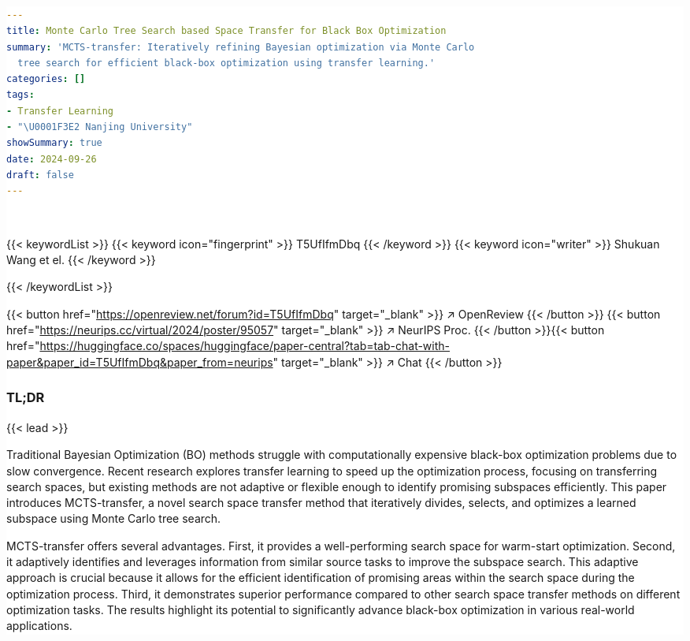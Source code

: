 ```yaml
---
title: Monte Carlo Tree Search based Space Transfer for Black Box Optimization
summary: 'MCTS-transfer: Iteratively refining Bayesian optimization via Monte Carlo
  tree search for efficient black-box optimization using transfer learning.'
categories: []
tags:
- Transfer Learning
- "\U0001F3E2 Nanjing University"
showSummary: true
date: 2024-09-26
draft: false
---
```


<br>

{{< keywordList >}}
{{< keyword icon="fingerprint" >}} T5UfIfmDbq {{< /keyword >}}
{{< keyword icon="writer" >}} Shukuan Wang et el. {{< /keyword >}}
 
{{< /keywordList >}}

{{< button href="https://openreview.net/forum?id=T5UfIfmDbq" target="_blank" >}}
↗ OpenReview
{{< /button >}}
{{< button href="https://neurips.cc/virtual/2024/poster/95057" target="_blank" >}}
↗ NeurIPS Proc.
{{< /button >}}{{< button href="https://huggingface.co/spaces/huggingface/paper-central?tab=tab-chat-with-paper&paper_id=T5UfIfmDbq&paper_from=neurips" target="_blank" >}}
↗ Chat
{{< /button >}}



<audio controls>
    <source src="https://ai-paper-reviewer.com/T5UfIfmDbq/podcast.wav" type="audio/wav">
    Your browser does not support the audio element.
</audio>


### TL;DR


{{< lead >}}

Traditional Bayesian Optimization (BO) methods struggle with computationally expensive black-box optimization problems due to slow convergence. Recent research explores transfer learning to speed up the optimization process, focusing on transferring search spaces, but existing methods are not adaptive or flexible enough to identify promising subspaces efficiently. This paper introduces MCTS-transfer, a novel search space transfer method that iteratively divides, selects, and optimizes a learned subspace using Monte Carlo tree search. 



MCTS-transfer offers several advantages. First, it provides a well-performing search space for warm-start optimization. Second, it adaptively identifies and leverages information from similar source tasks to improve the subspace search. This adaptive approach is crucial because it allows for the efficient identification of promising areas within the search space during the optimization process.  Third, it demonstrates superior performance compared to other search space transfer methods on different optimization tasks.  The results highlight its potential to significantly advance black-box optimization in various real-world applications.
